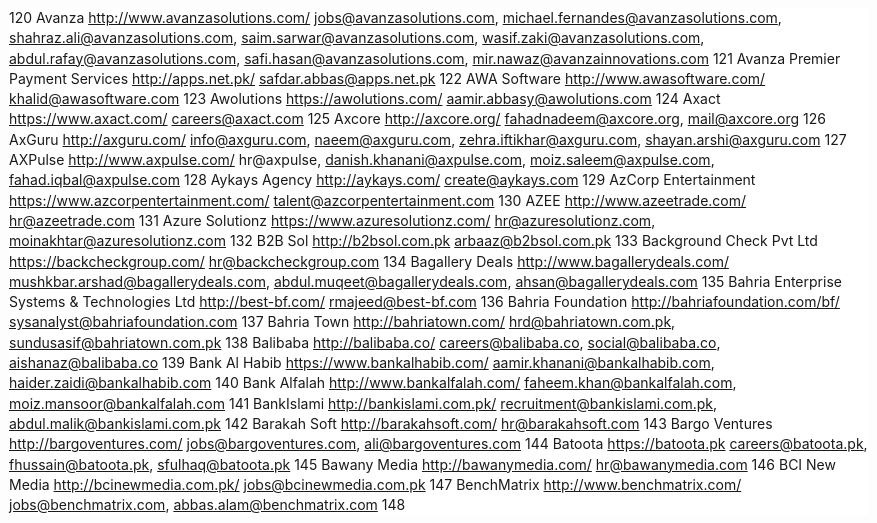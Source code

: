 120
Avanza	http://www.avanzasolutions.com/	jobs@avanzasolutions.com, michael.fernandes@avanzasolutions.com, shahraz.ali@avanzasolutions.com, saim.sarwar@avanzasolutions.com, wasif.zaki@avanzasolutions.com, abdul.rafay@avanzasolutions.com, safi.hasan@avanzasolutions.com, mir.nawaz@avanzainnovations.com
121
Avanza Premier Payment Services	http://apps.net.pk/	safdar.abbas@apps.net.pk
122
AWA Software	http://www.awasoftware.com/	khalid@awasoftware.com
123
Awolutions	https://awolutions.com/	aamir.abbasy@awolutions.com
124
Axact	https://www.axact.com/	careers@axact.com
125
Axcore	http://axcore.org/	fahadnadeem@axcore.org, mail@axcore.org
126
AxGuru	http://axguru.com/	info@axguru.com, naeem@axguru.com, zehra.iftikhar@axguru.com, shayan.arshi@axguru.com
127
AXPulse	http://www.axpulse.com/	hr@axpulse, danish.khanani@axpulse.com, moiz.saleem@axpulse.com, fahad.iqbal@axpulse.com
128
Aykays Agency	http://aykays.com/	create@aykays.com
129
AzCorp Entertainment	https://www.azcorpentertainment.com/	talent@azcorpentertainment.com
130
AZEE	http://www.azeetrade.com/	hr@azeetrade.com
131
Azure Solutionz	https://www.azuresolutionz.com/	hr@azuresolutionz.com, moinakhtar@azuresolutionz.com
132
B2B Sol	http://b2bsol.com.pk	arbaaz@b2bsol.com.pk
133
Background Check Pvt Ltd	https://backcheckgroup.com/	hr@backcheckgroup.com
134
Bagallery Deals	http://www.bagallerydeals.com/	mushkbar.arshad@bagallerydeals.com, abdul.muqeet@bagallerydeals.com, ahsan@bagallerydeals.com
135
Bahria Enterprise Systems & Technologies Ltd	http://best-bf.com/	rmajeed@best-bf.com
136
Bahria Foundation	http://bahriafoundation.com/bf/	sysanalyst@bahriafoundation.com
137
Bahria Town	http://bahriatown.com/	hrd@bahriatown.com.pk, sundusasif@bahriatown.com.pk
138
Balibaba	http://balibaba.co/	careers@balibaba.co, social@balibaba.co, aishanaz@balibaba.co
139
Bank Al Habib	https://www.bankalhabib.com/	aamir.khanani@bankalhabib.com, haider.zaidi@bankalhabib.com
140
Bank Alfalah	http://www.bankalfalah.com/	faheem.khan@bankalfalah.com, moiz.mansoor@bankalfalah.com
141
BankIslami	http://bankislami.com.pk/	recruitment@bankislami.com.pk, abdul.malik@bankislami.com.pk
142
Barakah Soft	http://barakahsoft.com/	hr@barakahsoft.com
143
Bargo Ventures	http://bargoventures.com/	jobs@bargoventures.com, ali@bargoventures.com
144
Batoota	https://batoota.pk	careers@batoota.pk, fhussain@batoota.pk, sfulhaq@batoota.pk
145
Bawany Media	http://bawanymedia.com/	hr@bawanymedia.com
146
BCI New Media	http://bcinewmedia.com.pk/	jobs@bcinewmedia.com.pk
147
BenchMatrix	http://www.benchmatrix.com/	jobs@benchmatrix.com, abbas.alam@benchmatrix.com
148